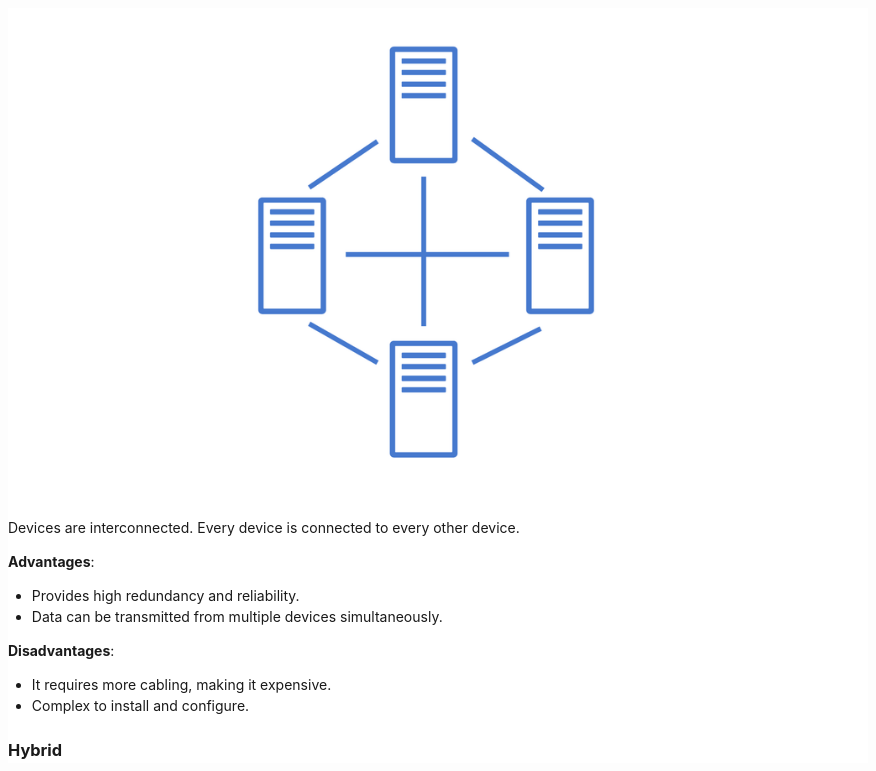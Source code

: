 ![](img/network/03_topology_06.png)

Devices are interconnected. Every device is connected to every other device.


**Advantages**:
- Provides high redundancy and reliability.
- Data can be transmitted from multiple devices simultaneously.

**Disadvantages**:
- It requires more cabling, making it expensive.
- Complex to install and configure.

### Hybrid